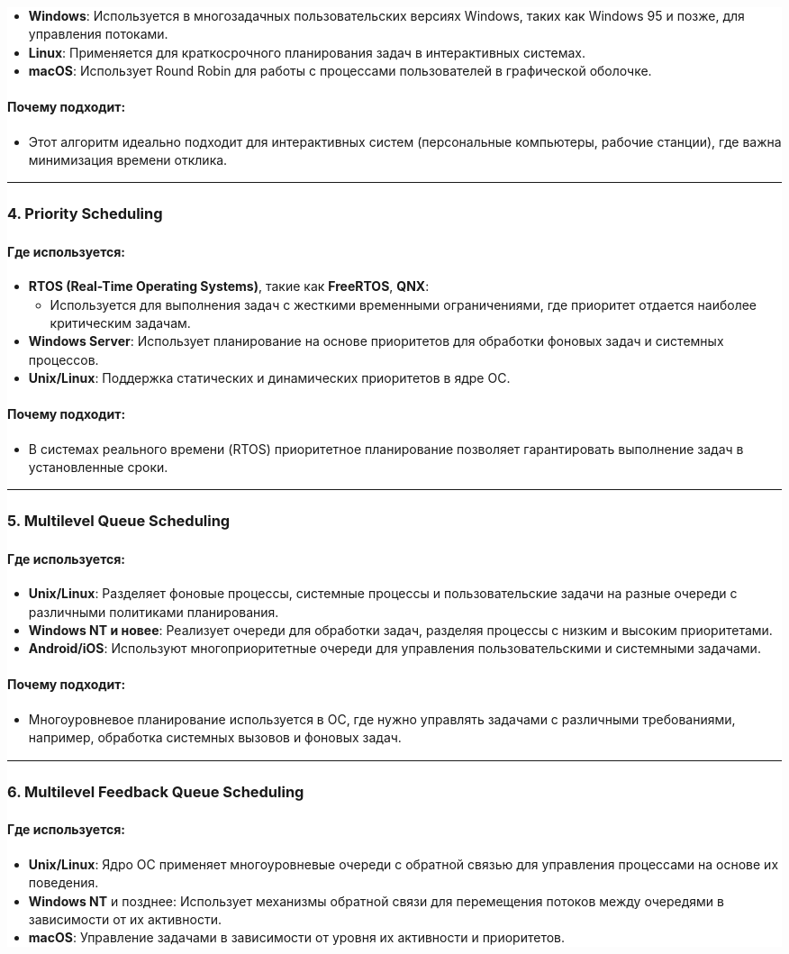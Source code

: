 -   **Windows**: Используется в многозадачных пользовательских версиях Windows, таких как Windows 95 и позже, для управления потоками.
-   **Linux**: Применяется для краткосрочного планирования задач в интерактивных системах.
-   **macOS**: Использует Round Robin для работы с процессами пользователей в графической оболочке.

#### Почему подходит:

-   Этот алгоритм идеально подходит для интерактивных систем (персональные компьютеры, рабочие станции), где важна минимизация времени отклика.

---

### 4. **Priority Scheduling**

#### Где используется:

-   **RTOS (Real-Time Operating Systems)**, такие как **FreeRTOS**, **QNX**:
    -   Используется для выполнения задач с жесткими временными ограничениями, где приоритет отдается наиболее критическим задачам.
-   **Windows Server**: Использует планирование на основе приоритетов для обработки фоновых задач и системных процессов.
-   **Unix/Linux**: Поддержка статических и динамических приоритетов в ядре ОС.

#### Почему подходит:

-   В системах реального времени (RTOS) приоритетное планирование позволяет гарантировать выполнение задач в установленные сроки.

---

### 5. **Multilevel Queue Scheduling**

#### Где используется:

-   **Unix/Linux**: Разделяет фоновые процессы, системные процессы и пользовательские задачи на разные очереди с различными политиками планирования.
-   **Windows NT и новее**: Реализует очереди для обработки задач, разделяя процессы с низким и высоким приоритетами.
-   **Android/iOS**: Используют многоприоритетные очереди для управления пользовательскими и системными задачами.

#### Почему подходит:

-   Многоуровневое планирование используется в ОС, где нужно управлять задачами с различными требованиями, например, обработка системных вызовов и фоновых задач.

---

### 6. **Multilevel Feedback Queue Scheduling**

#### Где используется:

-   **Unix/Linux**: Ядро ОС применяет многоуровневые очереди с обратной связью для управления процессами на основе их поведения.
-   **Windows NT** и позднее: Использует механизмы обратной связи для перемещения потоков между очередями в зависимости от их активности.
-   **macOS**: Управление задачами в зависимости от уровня их активности и приоритетов.

